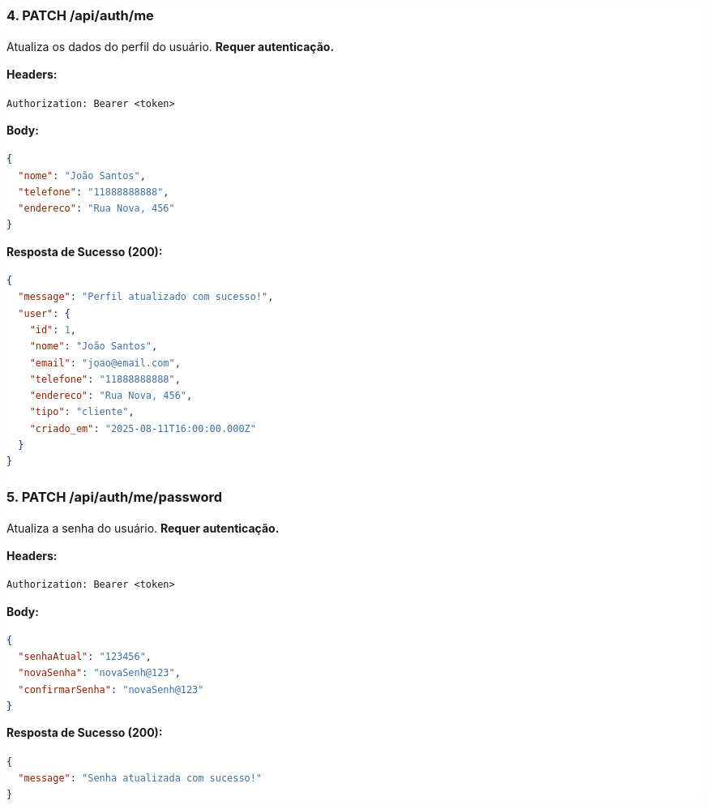 
### 4. PATCH /api/auth/me
Atualiza os dados do perfil do usuário. **Requer autenticação.**

**Headers:**
```
Authorization: Bearer <token>
```

**Body:**
```json
{
  "nome": "João Santos",
  "telefone": "11888888888",
  "endereco": "Rua Nova, 456"
}
```

**Resposta de Sucesso (200):**
```json
{
  "message": "Perfil atualizado com sucesso!",
  "user": {
    "id": 1,
    "nome": "João Santos",
    "email": "joao@email.com",
    "telefone": "11888888888",
    "endereco": "Rua Nova, 456",
    "tipo": "cliente",
    "criado_em": "2025-08-11T16:00:00.000Z"
  }
}
```

### 5. PATCH /api/auth/me/password
Atualiza a senha do usuário. **Requer autenticação.**

**Headers:**
```
Authorization: Bearer <token>
```

**Body:**
```json
{
  "senhaAtual": "123456",
  "novaSenha": "novaSenh@123",
  "confirmarSenha": "novaSenh@123"
}
```

**Resposta de Sucesso (200):**
```json
{
  "message": "Senha atualizada com sucesso!"
}
```
